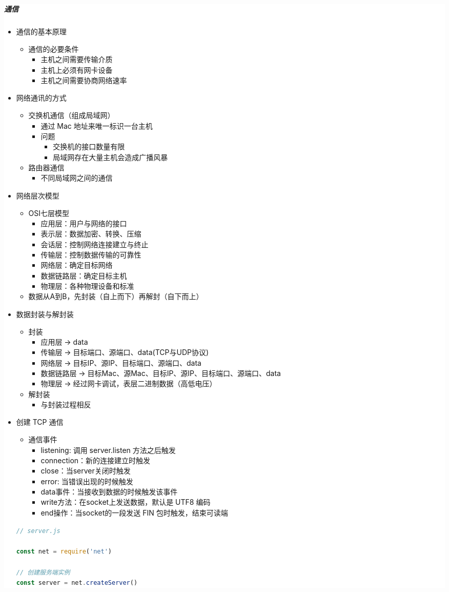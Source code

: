 
##### 通信

  - 通信的基本原理
    - 通信的必要条件
      - 主机之间需要传输介质
      - 主机上必须有网卡设备
      - 主机之间需要协商网络速率
  
  - 网络通讯的方式
    - 交换机通信（组成局域网）
      - 通过 Mac 地址来唯一标识一台主机
      - 问题
        - 交换机的接口数量有限
        - 局域网存在大量主机会造成广播风暴
    - 路由器通信
      - 不同局域网之间的通信

  - 网络层次模型
    - OSI七层模型
      - 应用层：用户与网络的接口
      - 表示层：数据加密、转换、压缩
      - 会话层：控制网络连接建立与终止
      - 传输层：控制数据传输的可靠性
      - 网络层：确定目标网络
      - 数据链路层：确定目标主机
      - 物理层：各种物理设备和标准
    - 数据从A到B，先封装（自上而下）再解封（自下而上）

  - 数据封装与解封装
    - 封装
      - 应用层 -> data
      - 传输层 -> 目标端口、源端口、data(TCP与UDP协议)
      - 网络层 -> 目标IP、源IP、目标端口、源端口、data
      - 数据链路层 -> 目标Mac、源Mac、目标IP、源IP、目标端口、源端口、data
      - 物理层 -> 经过网卡调试，表层二进制数据（高低电压）
    - 解封装
      - 与封装过程相反

  - 创建 TCP 通信
    - 通信事件
      - listening: 调用 server.listen 方法之后触发
      - connection：新的连接建立时触发
      - close：当server关闭时触发
      - error: 当错误出现的时候触发
      - data事件：当接收到数据的时候触发该事件
      - write方法：在socket上发送数据，默认是 UTF8 编码
      - end操作：当socket的一段发送 FIN 包时触发，结束可读端
    ```js
    // server.js

    const net = require('net')

    // 创建服务端实例
    const server = net.createServer()
